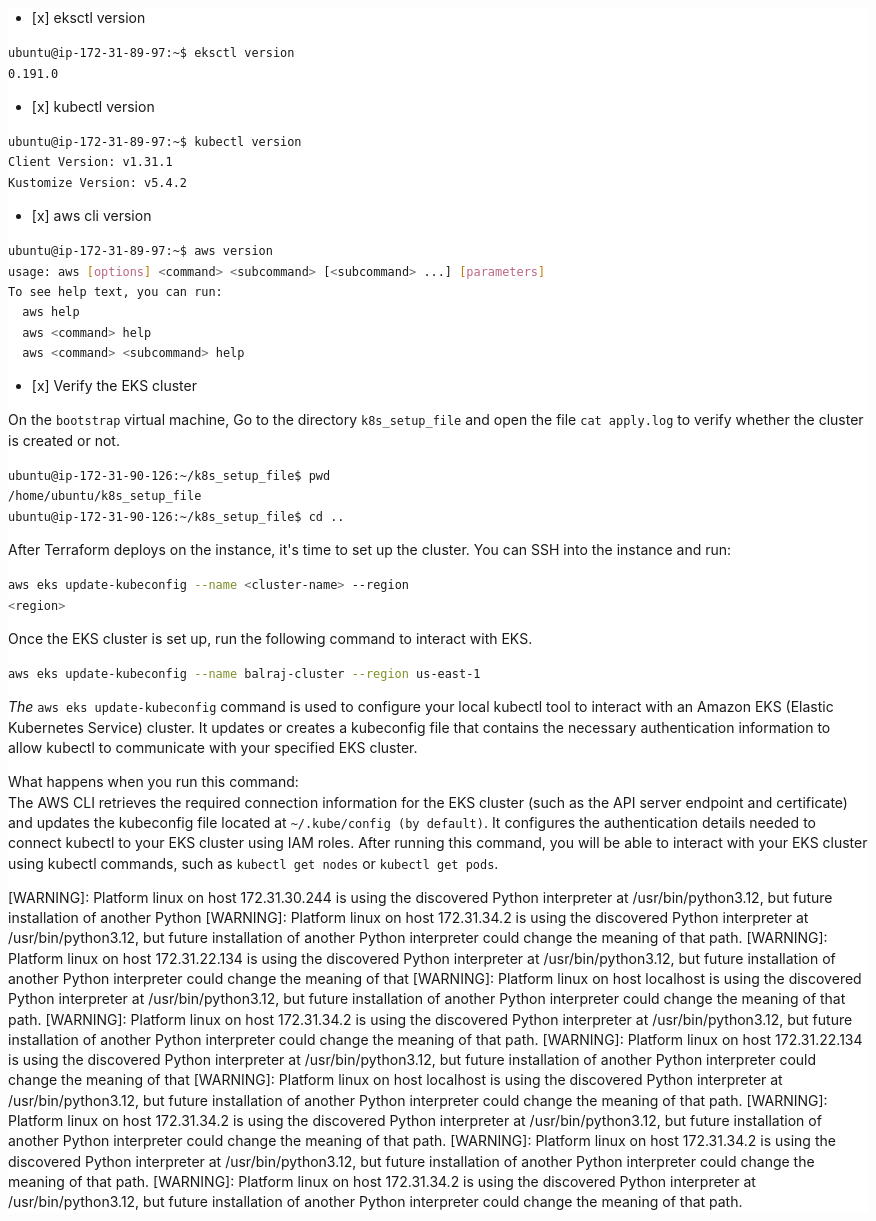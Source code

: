 * \[x\] eksctl version
    

```bash
ubuntu@ip-172-31-89-97:~$ eksctl version
0.191.0
```

* \[x\] kubectl version
    

```bash
ubuntu@ip-172-31-89-97:~$ kubectl version
Client Version: v1.31.1
Kustomize Version: v5.4.2
```

* \[x\] aws cli version
    

```bash
ubuntu@ip-172-31-89-97:~$ aws version
usage: aws [options] <command> <subcommand> [<subcommand> ...] [parameters]
To see help text, you can run:
  aws help
  aws <command> help
  aws <command> <subcommand> help
```

* \[x\] Verify the EKS cluster
    

On the `bootstrap` virtual machine, Go to the directory `k8s_setup_file` and open the file `cat apply.log` to verify whether the cluster is created or not.

```sh
ubuntu@ip-172-31-90-126:~/k8s_setup_file$ pwd
/home/ubuntu/k8s_setup_file
ubuntu@ip-172-31-90-126:~/k8s_setup_file$ cd ..
```

After Terraform deploys on the instance, it's time to set up the cluster. You can SSH into the instance and run:

```bash
aws eks update-kubeconfig --name <cluster-name> --region 
<region>
```

Once the EKS cluster is set up, run the following command to interact with EKS.

```sh
aws eks update-kubeconfig --name balraj-cluster --region us-east-1
```

*The* `aws eks update-kubeconfig` command is used to configure your local kubectl tool to interact with an Amazon EKS (Elastic Kubernetes Service) cluster. It updates or creates a kubeconfig file that contains the necessary authentication information to allow kubectl to communicate with your specified EKS cluster.

What happens when you run this command:  
The AWS CLI retrieves the required connection information for the EKS cluster (such as the API server endpoint and certificate) and updates the kubeconfig file located at `~/.kube/config (by default)`. It configures the authentication details needed to connect kubectl to your EKS cluster using IAM roles. After running this command, you will be able to interact with your EKS cluster using kubectl commands, such as `kubectl get nodes` or `kubectl get pods`.


[WARNING]: Platform linux on host 172.31.30.244 is using the discovered Python interpreter at /usr/bin/python3.12, but future installation of another Python
[WARNING]: Platform linux on host 172.31.34.2 is using the discovered Python interpreter at /usr/bin/python3.12, but future installation of another Python interpreter could change the meaning of that path.
[WARNING]: Platform linux on host 172.31.22.134 is using the discovered Python interpreter at /usr/bin/python3.12, but future installation of another Python interpreter could change the meaning of that
[WARNING]: Platform linux on host localhost is using the discovered Python interpreter at /usr/bin/python3.12, but future installation of another Python interpreter could change the meaning of that path.
[WARNING]: Platform linux on host 172.31.34.2 is using the discovered Python interpreter at /usr/bin/python3.12, but future installation of another Python interpreter could change the meaning of that path.
[WARNING]: Platform linux on host 172.31.22.134 is using the discovered Python interpreter at /usr/bin/python3.12, but future installation of another Python interpreter could change the meaning of that
[WARNING]: Platform linux on host localhost is using the discovered Python interpreter at /usr/bin/python3.12, but future installation of another Python interpreter could change the meaning of that path.
[WARNING]: Platform linux on host 172.31.34.2 is using the discovered Python interpreter at /usr/bin/python3.12, but future installation of another Python interpreter could change the meaning of that path.
[WARNING]: Platform linux on host 172.31.34.2 is using the discovered Python interpreter at /usr/bin/python3.12, but future installation of another Python interpreter could change the meaning of that path.
[WARNING]: Platform linux on host 172.31.34.2 is using the discovered Python interpreter at /usr/bin/python3.12, but future installation of another Python interpreter could change the meaning of that path.